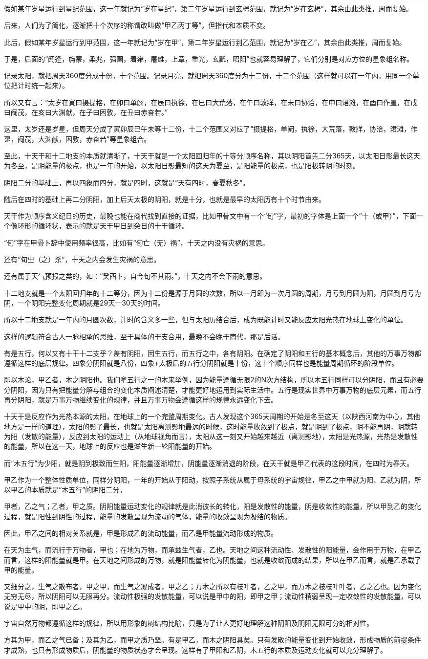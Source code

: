 假如某年岁星运行到星纪范围，这一年就记为“岁在星纪”，第二年岁星运行到玄枵范围，就记为“岁在玄枵”，其余由此类推，周而复始。

后来，人们为了简化，逐渐把十个次序的称谓改叫做“甲乙丙丁等”，但指代和本质不变。

此后，假如某年岁星运行到甲范围，这一年就记为“岁在甲”，第二年岁星运行到乙范围，就记为“岁在乙”，其余由此类推，周而复始。

于是，后面的“阏逢，旃蒙，柔兆，强圉，着雍，屠维，上章，重光，玄黓，昭阳”也就容易理解了，它们分别是对应方位的星象组名称。

记录太阳，就把周天360度分成十份，十个范围。记录月亮，就把周天360度分为十二份，十二个范围（这样就可以在一年内，用同一个单位把计时统一起来）。

所以又有言：“太岁在寅曰摄提格，在卯曰单阏，在辰曰执徐，在巳曰大荒落，在午曰敦牂，在未曰协洽，在申曰涒滩，在酉曰作噩，在戌曰阉茂，在亥曰大渊献，在子曰困敦，在丑曰赤奋若。”

这里，太岁还是岁星，但周天分成了寅卯辰巳午未等十二份，十二个范围又对应了“摄提格，单阏，执徐，大荒落，敦牂，协洽，涒滩，作噩，阉茂，大渊献，困敦，赤奋若”等星象组合。

至此，十天干和十二地支的本质就清晰了，十天干就是一个太阳回归年的十等分顺序名称，其以阴阳首先二分365天，以太阳日影最长这天为冬至，是阴能量的极点，也是一年的开始，以太阳日影最短的这天为夏至，是阳能量的极点，也是阳极转阴的时刻。

阴阳二分的基础上，再以四象而四分，就是四时，这就是“天有四时，春夏秋冬”。

随后在四时的基础上再二分阴阳，加上后天太极的阴阳，就是十分，也就是最早的太阳历有十个时节由来。

天干作为顺序含义纪日的历史，最晚也能在商代找到直接的证据，比如甲骨文中有一个“旬”字，最初的字体是上面一个“十（或甲）”，下面一个像环形的循环状，表示的就是天干甲日到癸日的十干循环。

“旬”字在甲骨卜辞中使用频率很高，比如有“旬亡（无）祸”，十天之内没有灾祸的意思。

还有“旬㞢（之）杀”，十天之内会发生灾祸的意思。

还有属于天气预报之类的，如：“癸酉卜，自今旬不其雨。”，十天之内不会下雨的意思。

十二地支就是一个太阳回归年的十二等分，因为十二份是源于月圆的次数，所以一月即为一次月圆的周期，月亏到月圆为阳，月圆到月亏为阴，一个阴阳完整变化周期就是29天—30天的时间。

所以十二地支就是一年内的月圆次数，计时的含义多一些，但与太阳历结合后，成为既能计时又能反应太阳光热在地球上变化的单位。

这样的逻辑符合古人一脉相承的思维，至于具体的干支合用，最晚不会晚于商代，那是后话。

有是五行，何以又有十干十二支乎？盖有阴阳，因生五行，而五行之中，各有阴阳。在确定了阴阳和五行的基本概念后，其他的万事万物都遵循这样的底层规律。四象分阴阳就是八份，四象+太极后的五行分阴阳就是十份，这十个顺序同样也是能量周期循环的阶段单位。

即以木论，甲乙者，木之阴阳也。我们拿五行之一的木来举例，因为能量遵循无限2的N次方结构，所以木五行同样可以分阴阳，而且有必要分阴阳，因为只有把能量分解与组合的变化本质阐述清楚，才能更好地运用到实际生活中。五行是现实世界中万事万物的底层元素，而五行再分阴阳，就是万事万物继续变化的规律，并且万事万物会遵循这样的规律永远变化下去。

十天干是反应作为光热本源的太阳，在地球上的一个完整周期变化。古人发现这个365天周期的开始是冬至这天（以陕西河南为中心，其他地方是一样的道理），太阳的影子最长，也就是太阳离测影地最远的时候，这时能量收敛到了极点，就是阴到了极点，阴不能再阴，阴就转为阳（发散的能量），反应到太阳的运动上（从地球视角而言），太阳从这一刻又开始越来越近（离测影地），太阳是光热源，光热是发散性的能量，所以在这一天，地球上的反应也是滋生新一轮阳能量的开始。

而“木五行”为少阳，就是阴到极致而生阳，阳能量逐渐增加，阴能量逐渐消退的阶段，在天干就是甲乙代表的这段时间，在四时为春天。

甲乙作为一个整体性质单位，同样分阴阳，一年的开始从于阳动，按照子系统从属于母系统的宇宙规律，甲乙之中甲就为阳、乙就为阴，所以甲乙的本质就是“木五行”的阴阳二分。

甲者，乙之气；乙者，甲之质。阴阳能量运动变化的规律就是此消彼长的转化，阳是发散性的能量，阴是收敛性的能量，所以甲到乙的变化过程，就是阳性到阴性的过程，能量的发散呈现为流动的气体，能量的收敛呈现为凝结的物质。

因此，甲乙之间的相对关系就是，甲是形成乙的流动能量，而乙是甲能量流动形成的物质。

在天为生气，而流行于万物者，甲也；在地为万物，而承兹生气者，乙也。天地之间这种流动性、发散性的阳能量，会作用于万物，在甲乙而言，这样的阳能量就是甲。在天地之间形成的万物，就是阳能量转化为阴能量，也就是收敛而成的结果，所以在甲乙而言，就是乙承载了甲的能量。

又细分之，生气之散布者，甲之甲，而生气之凝成者，甲之乙；万木之所以有枝叶者，乙之甲，而万木之枝枝叶叶者，乙之乙也。因为变化无穷无尽，所以阴阳可以无限再分。流动性极强的发散能量，可以说是甲中的阳，即甲之甲；流动性稍弱呈现一定收敛性的发散能量，可以说是甲中的阴，即甲之乙。

宇宙自然万物都遵循这样的规律，所以用形象的树结构比喻，只是为了让人更好地理解这种阴阳及阴阳无限可分的相对性。

方其为甲，而乙之气已备；及其为乙，而甲之质乃坚。有是甲乙，而木之阴阳具矣。只有发散的能量变化到开始收敛，形成物质的前提条件才成熟，也只有形成物质后，阴能量的物质状态才会呈现。这样有了甲阳和乙阴，木五行的本质及运动变化就可以充分理解了。
